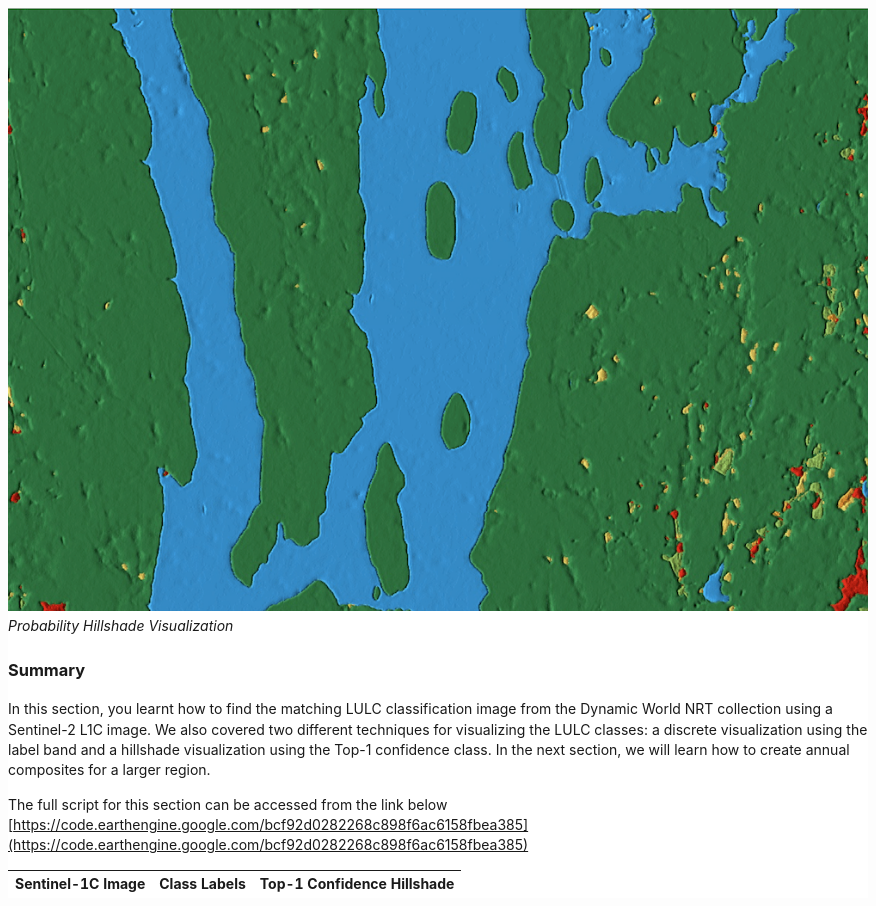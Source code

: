 ![](dw04.png)
_Probability Hillshade Visualization_

### Summary

In this section, you learnt how to find the matching LULC classification
image from the Dynamic World NRT collection using a Sentinel-2 L1C image. We
also covered two different techniques for visualizing the LULC classes: a
discrete visualization using the label band and a hillshade visualization
using the Top-1 confidence class. In the next section, we will learn how to
create annual composites for a larger region.

The full script for this section can be accessed from the link below
[https://code.earthengine.google.com/bcf92d0282268c898f6ac6158fbea385](https://code.earthengine.google.com/bcf92d0282268c898f6ac6158fbea385)

| Sentinel-1C Image  | Class Labels  | Top-1 Confidence Hillshade |
:-------------------:|:-------------:|:--------------------------:|